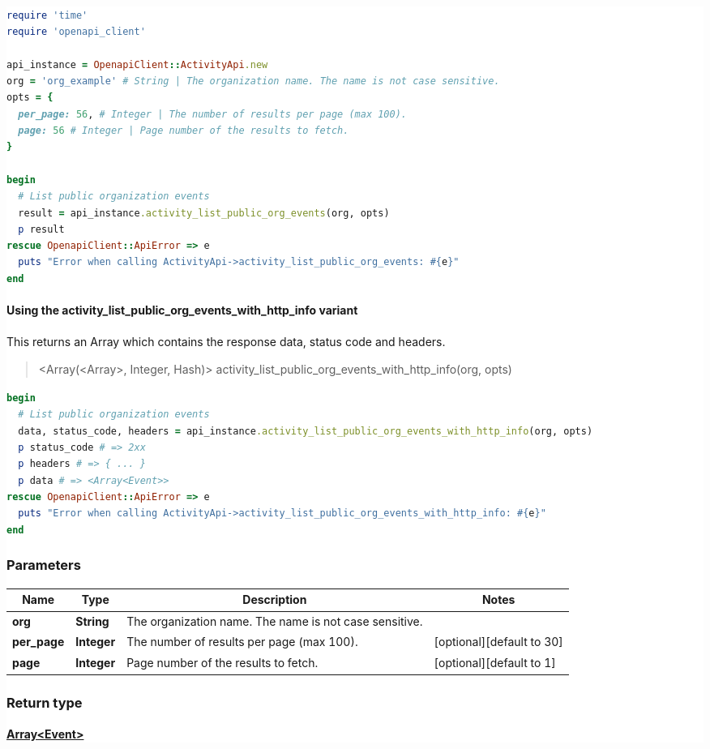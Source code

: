 ```ruby
require 'time'
require 'openapi_client'

api_instance = OpenapiClient::ActivityApi.new
org = 'org_example' # String | The organization name. The name is not case sensitive.
opts = {
  per_page: 56, # Integer | The number of results per page (max 100).
  page: 56 # Integer | Page number of the results to fetch.
}

begin
  # List public organization events
  result = api_instance.activity_list_public_org_events(org, opts)
  p result
rescue OpenapiClient::ApiError => e
  puts "Error when calling ActivityApi->activity_list_public_org_events: #{e}"
end
```

#### Using the activity_list_public_org_events_with_http_info variant

This returns an Array which contains the response data, status code and headers.

> <Array(<Array<Event>>, Integer, Hash)> activity_list_public_org_events_with_http_info(org, opts)

```ruby
begin
  # List public organization events
  data, status_code, headers = api_instance.activity_list_public_org_events_with_http_info(org, opts)
  p status_code # => 2xx
  p headers # => { ... }
  p data # => <Array<Event>>
rescue OpenapiClient::ApiError => e
  puts "Error when calling ActivityApi->activity_list_public_org_events_with_http_info: #{e}"
end
```

### Parameters

| Name | Type | Description | Notes |
| ---- | ---- | ----------- | ----- |
| **org** | **String** | The organization name. The name is not case sensitive. |  |
| **per_page** | **Integer** | The number of results per page (max 100). | [optional][default to 30] |
| **page** | **Integer** | Page number of the results to fetch. | [optional][default to 1] |

### Return type

[**Array&lt;Event&gt;**](Event.md)
